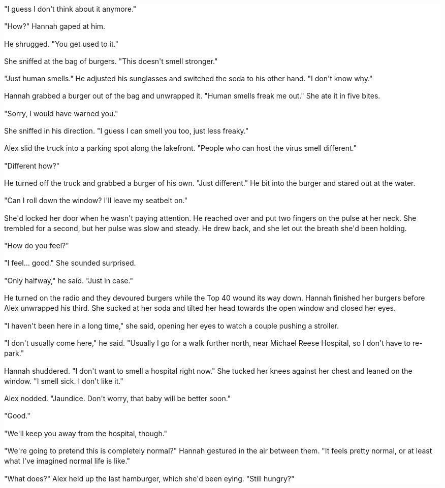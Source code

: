 "I guess I don't think about it anymore."

"How?" Hannah gaped at him.

He shrugged. "You get used to it."

She sniffed at the bag of burgers. "This doesn't smell stronger."

"Just human smells." He adjusted his sunglasses and switched the soda to his other hand. "I don't know why."

Hannah grabbed a burger out of the bag and unwrapped it. "Human smells freak me out." She ate it in five bites.

"Sorry, I would have warned you."

She sniffed in his direction. "I guess I can smell you too, just less freaky."

Alex slid the truck into a parking spot along the lakefront. "People who can host the virus smell different."

"Different how?"

He turned off the truck and grabbed a burger of his own. "Just different." He bit into the burger and stared out at the water.

"Can I roll down the window? I'll leave my seatbelt on."

She'd locked her door when he wasn't paying attention. He reached over and put two fingers on the pulse at her neck. She trembled for a second, but her pulse was slow and steady. He drew back, and she let out the breath she'd been holding.

"How do you feel?"

"I feel… good." She sounded surprised.

"Only halfway," he said. "Just in case."

He turned on the radio and they devoured burgers while the Top 40 wound its way down. Hannah finished her burgers before Alex unwrapped his third. She sucked at her soda and tilted her head towards the open window and closed her eyes.

"I haven't been here in a long time," she said, opening her eyes to watch a couple pushing a stroller.

"I don't usually come here," he said. "Usually I go for a walk further north, near Michael Reese Hospital, so I don't have to re-park."

Hannah shuddered. "I don't want to smell a hospital right now." She tucked her knees against her chest and leaned on the window. "I smell sick. I don't like it."

Alex nodded. "Jaundice. Don't worry, that baby will be better soon."

"Good."

"We'll keep you away from the hospital, though."

"We're going to pretend this is completely normal?" Hannah gestured in the air between them. "It feels pretty normal, or at least what I've imagined normal life is like."

"What does?" Alex held up the last hamburger, which she'd been eying. "Still hungry?"
